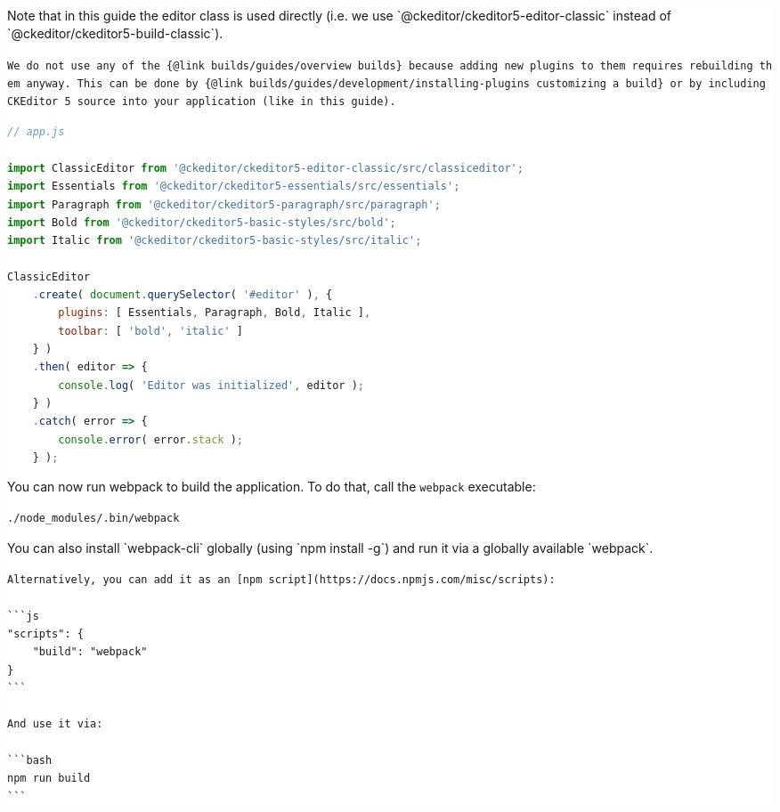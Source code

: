 <info-box warning>
	Note that in this guide the editor class is used directly (i.e. we use `@ckeditor/ckeditor5-editor-classic` instead of `@ckeditor/ckeditor5-build-classic`).

	We do not use any of the {@link builds/guides/overview builds} because adding new plugins to them requires rebuilding them anyway. This can be done by {@link builds/guides/development/installing-plugins customizing a build} or by including CKEditor 5 source into your application (like in this guide).
</info-box>

```js
// app.js

import ClassicEditor from '@ckeditor/ckeditor5-editor-classic/src/classiceditor';
import Essentials from '@ckeditor/ckeditor5-essentials/src/essentials';
import Paragraph from '@ckeditor/ckeditor5-paragraph/src/paragraph';
import Bold from '@ckeditor/ckeditor5-basic-styles/src/bold';
import Italic from '@ckeditor/ckeditor5-basic-styles/src/italic';

ClassicEditor
	.create( document.querySelector( '#editor' ), {
		plugins: [ Essentials, Paragraph, Bold, Italic ],
		toolbar: [ 'bold', 'italic' ]
	} )
	.then( editor => {
		console.log( 'Editor was initialized', editor );
	} )
	.catch( error => {
		console.error( error.stack );
	} );
```

You can now run webpack to build the application. To do that, call the `webpack` executable:

```bash
./node_modules/.bin/webpack
```

<info-box>
	You can also install `webpack-cli` globally (using `npm install -g`) and run it via a globally available `webpack`.

	Alternatively, you can add it as an [npm script](https://docs.npmjs.com/misc/scripts):

	```js
	"scripts": {
		"build": "webpack"
	}
	```

	And use it via:

	```bash
	npm run build
	```
